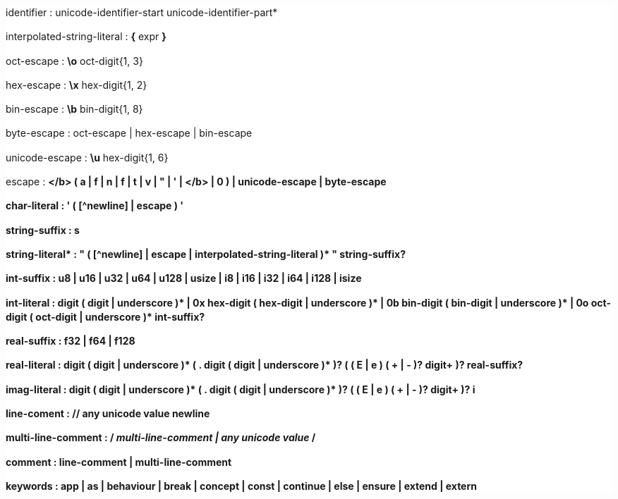
identifier      : unicode-identifier-start unicode-identifier-part*

interpolated-string-literal  : <b>{</b> expr <b>}</b>

oct-escape        : <b>\o</b> oct-digit{1, 3}

hex-escape        : <b>\x</b> hex-digit{1, 2}

bin-escape        : <b>\b</b> bin-digit{1, 8}

byte-escape       : oct-escape | hex-escape | bin-escape

unicode-escape    : <b>\u</b> hex-digit{1, 6}

escape	          : <b>\</b> ( <b>a</b> | <b>f</b> | <b>n</b> | <b>f</b> | <b>t</b> | <b>v</b> | <b>"</b> | <b>'</b> | <b>\</b> | <b>0</b> ) 
                    | unicode-escape 
                    | byte-escape

char-literal    : <b>'</b> ( [^newline] | escape ) <b>'</b>

string-suffix : <b>s</b>

string-literal*	: <b>"</b> ( [^newline] | escape | interpolated-string-literal )*  <b>"</b> string-suffix?

int-suffix : <b>u8</b> | <b>u16</b> | <b>u32</b> | <b>u64</b> | <b>u128</b> | <b>usize</b>
                   | <b>i8</b> | <b>i16</b> | <b>i32</b> | <b>i64</b> | <b>i128</b> | <b>isize</b>

int-literal : digit ( digit | underscore )*
            | <b>0x</b> hex-digit ( hex-digit | underscore )*
            | <b>0b</b> bin-digit ( bin-digit | underscore )*
            | <b>0o</b> oct-digit ( oct-digit | underscore )*
            int-suffix?

real-suffix : <b>f32</b> | <b>f64</b> | <b>f128</b>


real-literal	: digit ( digit | underscore )* ( <b>.</b> digit ( digit | underscore )* )? ( ( <b>E</b> | <b>e</b> ) ( <b>+</b> | <b>-</b> )? digit+ )? real-suffix?

imag-literal	: digit ( digit | underscore )* ( <b>.</b> digit ( digit | underscore )* )? ( ( <b>E</b> | <b>e</b> ) ( <b>+</b> | <b>-</b> )? digit+ )? <b>i</b>

line-coment     : <b>//</b> any unicode value newline

multi-line-comment : <b>/*</b> multi-line-comment | any unicode value <b>*/</b>

comment         : line-comment | multi-line-comment

keywords        : <b>app</b>
                | <b>as</b>
                | <b>behaviour</b> 
                | <b>break</b>
                | <b>concept</b>
                | <b>const</b>
                | <b>continue</b>
                | <b>else</b>
                | <b>ensure</b>
                | <b>extend</b>
                | <b>extern</b>